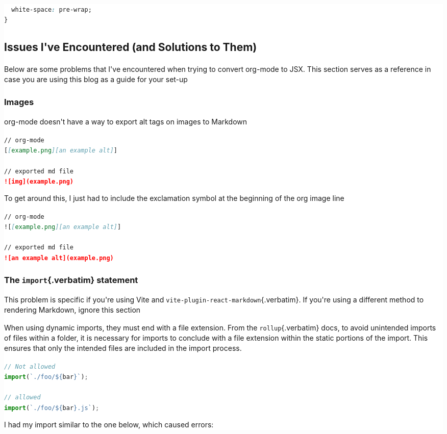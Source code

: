 ``` css
  white-space: pre-wrap;
}
```

## Issues I\'ve Encountered (and Solutions to Them)

Below are some problems that I\'ve encountered when trying to convert
org-mode to JSX. This section serves as a reference in case you are
using this blog as a guide for your set-up

### Images

org-mode doesn\'t have a way to export alt tags on images to Markdown

``` markdown
// org-mode
[[example.png][an example alt]]

// exported md file
![img](example.png)
```

To get around this, I just had to include the exclamation symbol at the
beginning of the org image line

``` markdown
// org-mode
![[example.png][an example alt]]

// exported md file
![an example alt](example.png)
```

### The `import`{.verbatim} statement

This problem is specific if you\'re using Vite and
`vite-plugin-react-markdown`{.verbatim}. If you\'re using a different
method to rendering Markdown, ignore this section

When using dynamic imports, they must end with a file extension. From
the `rollup`{.verbatim} docs, to avoid unintended imports of files
within a folder, it is necessary for imports to conclude with a file
extension within the static portions of the import. This ensures that
only the intended files are included in the import process.

``` javascript
// Not allowed
import(`./foo/${bar}`);

// allowed
import(`./foo/${bar}.js`);
```

I had my import similar to the one below, which caused errors:
